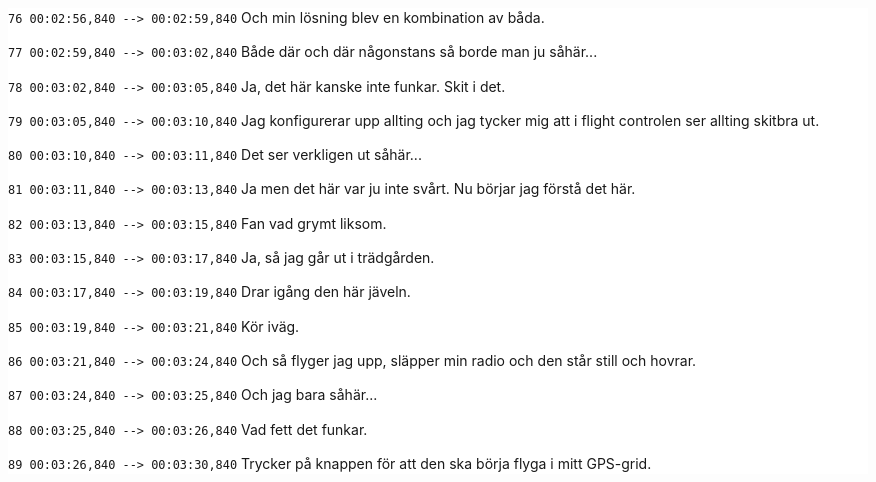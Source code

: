 

`76 00:02:56,840 --> 00:02:59,840`
Och min lösning blev en kombination av båda.



`77 00:02:59,840 --> 00:03:02,840`
Både där och där någonstans så borde man ju såhär...



`78 00:03:02,840 --> 00:03:05,840`
Ja, det här kanske inte funkar. Skit i det.



`79 00:03:05,840 --> 00:03:10,840`
Jag konfigurerar upp allting och jag tycker mig att i flight controlen ser allting skitbra ut.



`80 00:03:10,840 --> 00:03:11,840`
Det ser verkligen ut såhär...



`81 00:03:11,840 --> 00:03:13,840`
Ja men det här var ju inte svårt. Nu börjar jag förstå det här.



`82 00:03:13,840 --> 00:03:15,840`
Fan vad grymt liksom.



`83 00:03:15,840 --> 00:03:17,840`
Ja, så jag går ut i trädgården.



`84 00:03:17,840 --> 00:03:19,840`
Drar igång den här jäveln.



`85 00:03:19,840 --> 00:03:21,840`
Kör iväg.



`86 00:03:21,840 --> 00:03:24,840`
Och så flyger jag upp, släpper min radio och den står still och hovrar.



`87 00:03:24,840 --> 00:03:25,840`
Och jag bara såhär...



`88 00:03:25,840 --> 00:03:26,840`
Vad fett det funkar.



`89 00:03:26,840 --> 00:03:30,840`
Trycker på knappen för att den ska börja flyga i mitt GPS-grid.
